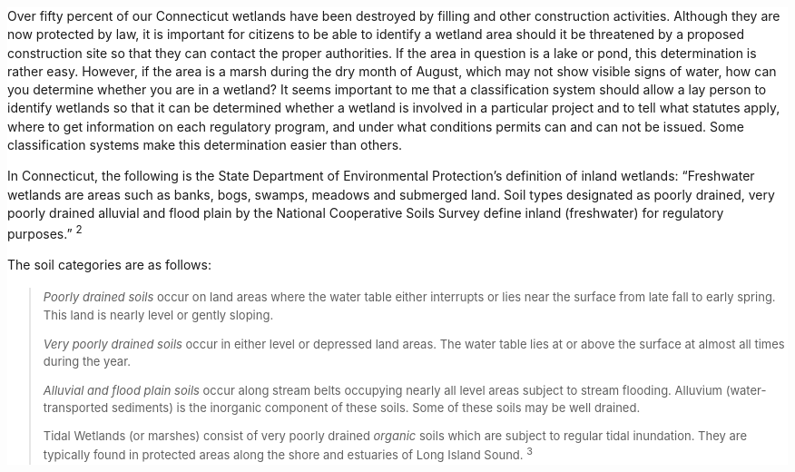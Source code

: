 Over fifty percent of our Connecticut wetlands have been destroyed by filling and other construction activities. Although they are now protected by law, it is important for citizens to be able to identify a wetland area should it be threatened by a proposed construction site so that they can contact the proper authorities. If the area in question is a lake or pond, this determination is rather easy. However, if the area is a marsh during the dry month of August, which may not show visible signs of water, how can you determine whether you are in a wetland? It seems important to me that a classification system should allow a lay person to identify wetlands so that it can be determined whether a wetland is involved in a particular project and to tell what statutes apply, where to get information on each regulatory program, and under what conditions permits can and can not be issued. Some classification systems make this determination easier than others.
</p>
<p>
In Connecticut, the following is the State Department of Environmental Protection’s definition of inland wetlands: “Freshwater wetlands are areas such as banks, bogs, swamps, meadows and submerged land. Soil types designated as poorly drained, very poorly drained alluvial and flood plain by the National Cooperative Soils Survey define inland (freshwater) for regulatory purposes.”
<sup>
2
</sup>
</p>
<p>
The soil categories are as follows:
</p>
<blockquote>
<font size="-1">
<i>
Poorly drained soils
</i>
occur on land areas where the water table either interrupts or lies near the surface from late fall to early spring. This land is nearly level or gently sloping.
<p>
<i>
Very poorly drained soils
</i>
occur in either level or depressed land areas. The water table lies at or above the surface at almost all times during the year.
</p>
<p>
<i>
Alluvial and flood plain soils
</i>
occur along stream belts occupying nearly all level areas subject to stream flooding. Alluvium (water-transported sediments) is the inorganic component of these soils. Some of these soils may be well drained.
</p>
<p>
Tidal Wetlands (or marshes) consist of very poorly drained
<i>
organic
</i>
soils which are subject to regular tidal inundation. They are typically found in protected areas along the shore and estuaries of Long Island Sound.
<sup>
3
</sup>
</p>
</font>
</blockquote>